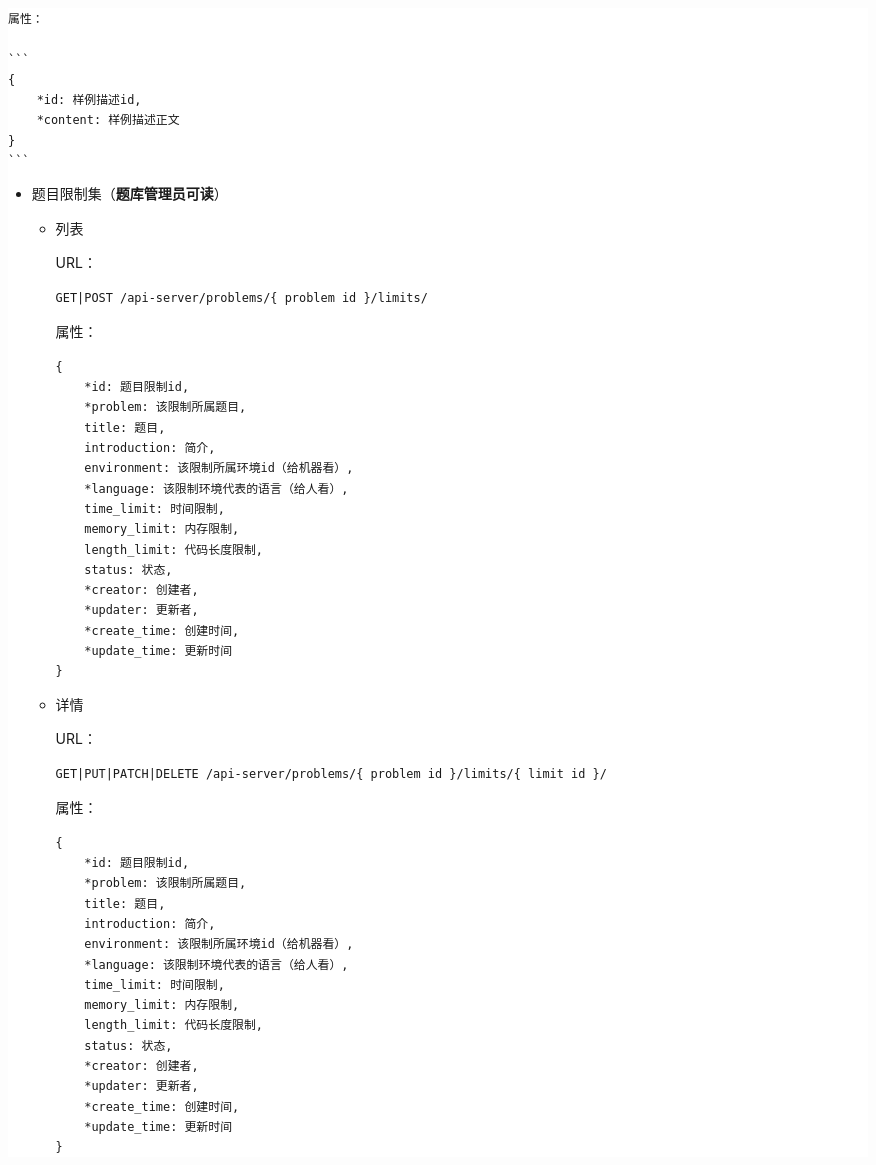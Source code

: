    属性：

    ```
    {
        *id: 样例描述id,
        *content: 样例描述正文
    }
    ```

* 题目限制集（**题库管理员可读**）

    * 列表

        URL：

        ```
        GET|POST /api-server/problems/{ problem id }/limits/
        ```

        属性：
        
        ```
        {
            *id: 题目限制id,
            *problem: 该限制所属题目,
            title: 题目,
            introduction: 简介,
            environment: 该限制所属环境id（给机器看）,
            *language: 该限制环境代表的语言（给人看）,
            time_limit: 时间限制,
            memory_limit: 内存限制,
            length_limit: 代码长度限制,
            status: 状态,
            *creator: 创建者,
            *updater: 更新者,
            *create_time: 创建时间,
            *update_time: 更新时间
        }
        ```

    * 详情

        URL：

        ```
        GET|PUT|PATCH|DELETE /api-server/problems/{ problem id }/limits/{ limit id }/
        ```

        属性：
        
        ```
        {
            *id: 题目限制id,
            *problem: 该限制所属题目,
            title: 题目,
            introduction: 简介,
            environment: 该限制所属环境id（给机器看）,
            *language: 该限制环境代表的语言（给人看）,
            time_limit: 时间限制,
            memory_limit: 内存限制,
            length_limit: 代码长度限制,
            status: 状态,
            *creator: 创建者,
            *updater: 更新者,
            *create_time: 创建时间,
            *update_time: 更新时间
        }
        ```
